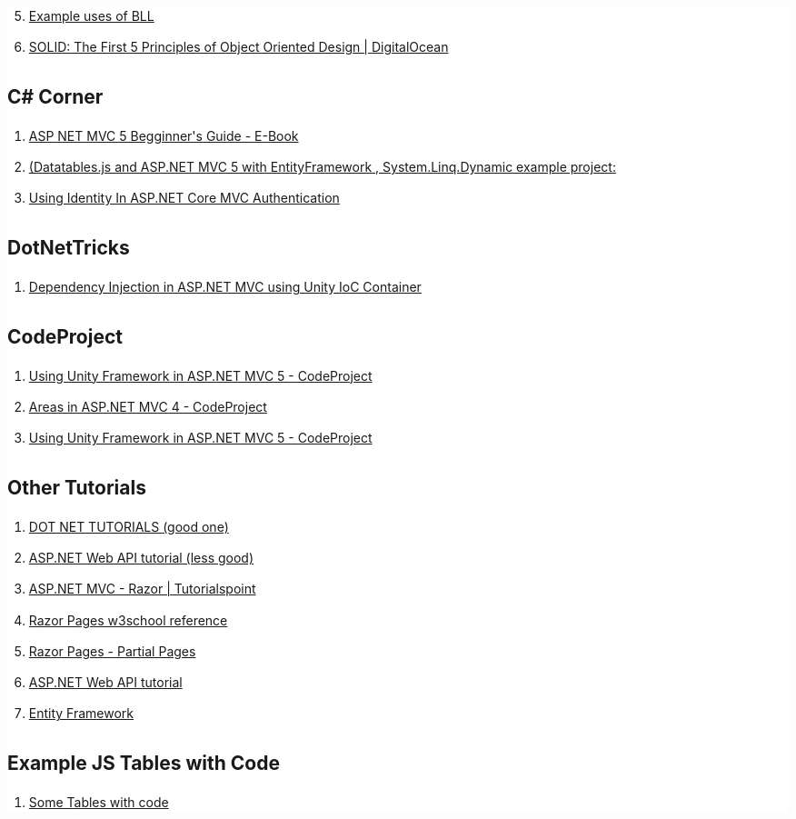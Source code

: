 5. [Example uses of BLL](https://www.integrify.com/what-is-business-logic/)

6. [SOLID: The First 5 Principles of Object Oriented Design | DigitalOcean](https://www.digitalocean.com/community/conceptual-articles/s-o-l-i-d-the-first-five-principles-of-object-oriented-design)

## C# Corner

1. [ASP NET MVC 5 Begginner's Guide - E-Book](https://www.c-sharpcorner.com/ebooks/Asp-Net-mvc-5-a-beginner-s-guide)

2. [(Datatables.js and ASP.NET MVC 5 with EntityFramework , System.Linq.Dynamic example project:](https://www.c-sharpcorner.com/article/using-datatables-grid-with-asp-net-mvc/)

3. [Using Identity In ASP.NET Core MVC Authentication](https://www.c-sharpcorner.com/article/using-identity-in-asp-net-core-mvc-authentication/)

## DotNetTricks 

1. [Dependency Injection in ASP.NET MVC using Unity IoC Container](https://www.dotnettricks.com/learn/dependencyinjection/dependency-injection-in-aspnet-mvc-4-using-unity-ioc-container)

## CodeProject

1. [Using Unity Framework in ASP.NET MVC 5 - CodeProject](https://www.codeproject.com/articles/1163016/using-unity-framework-in-asp-net-mvc)

2. [Areas in ASP.NET MVC 4 - CodeProject](https://www.codeproject.com/articles/714356/areas-in-asp-net-mvc)

3. [Using Unity Framework in ASP.NET MVC 5 - CodeProject](https://www.codeproject.com/articles/751897/asp-net-identity-with-webforms)

## Other Tutorials

1. [DOT NET TUTORIALS (good one)](https://dotnettutorials.net/course/asp-net-web-api/)

2. [ASP.NET Web API tutorial (less good)](https://www.tutorialsteacher.com/webapi)

3. [ASP.NET MVC - Razor | Tutorialspoint](https://www.tutorialspoint.com/asp.net_mvc/asp.net_mvc_razor.htm)

4. [Razor Pages w3school reference](https://www.w3schools.com/ASp/razor_intro.asp)

5. [Razor Pages - Partial Pages](https://www.learnrazorpages.com/razor-pages/partial-pages)

6. [ASP.NET Web API tutorial](https://www.tutorialsteacher.com/webapi)

7. [Entity Framework](https://www.tektutorialshub.com/entity-framework/ef-relationships/#:~:text=Relationships%20%26%20Navigation%20Properties%20in%20Entity%20Framework%201,between%20siblings%20is%20Many%20to%20Many%20relationships.%20)


## Example JS Tables with Code

1. [Some Tables with code](https://onaircode.com/javascript-js-datatable-examples/#:~:text=18%2B%20JavaScript%20Datatable%20Design%20Code%20Examples%201%201.,Vuetify%20Responsive%20Datatable%20Code%20Snippet%20...%20%CE%A0%CE%B5%CF%81%CE%B9%CF%83%CF%83%CF%8C%CF%84%CE%B5%CF%81%CE%B1%20%CF%83%CF%84%CE%BF%CE%B9%CF%87%CE%B5%CE%AF%CE%B1)


